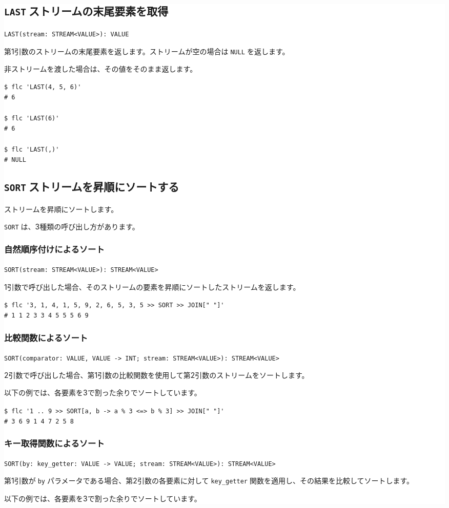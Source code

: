 ## `LAST` ストリームの末尾要素を取得

`LAST(stream: STREAM<VALUE>): VALUE`

第1引数のストリームの末尾要素を返します。ストリームが空の場合は `NULL` を返します。

非ストリームを渡した場合は、その値をそのまま返します。

```shell
$ flc 'LAST(4, 5, 6)'
# 6

$ flc 'LAST(6)'
# 6

$ flc 'LAST(,)'
# NULL
```

## `SORT` ストリームを昇順にソートする

ストリームを昇順にソートします。

`SORT` は、3種類の呼び出し方があります。

### 自然順序付けによるソート

`SORT(stream: STREAM<VALUE>): STREAM<VALUE>`

1引数で呼び出した場合、そのストリームの要素を昇順にソートしたストリームを返します。

```shell
$ flc '3, 1, 4, 1, 5, 9, 2, 6, 5, 3, 5 >> SORT >> JOIN[" "]'
# 1 1 2 3 3 4 5 5 5 6 9
```

### 比較関数によるソート

`SORT(comparator: VALUE, VALUE -> INT; stream: STREAM<VALUE>): STREAM<VALUE>`

2引数で呼び出した場合、第1引数の比較関数を使用して第2引数のストリームをソートします。

以下の例では、各要素を3で割った余りでソートしています。

```shell
$ flc '1 .. 9 >> SORT[a, b -> a % 3 <=> b % 3] >> JOIN[" "]'
# 3 6 9 1 4 7 2 5 8
```

### キー取得関数によるソート

`SORT(by: key_getter: VALUE -> VALUE; stream: STREAM<VALUE>): STREAM<VALUE>`

第1引数が `by` パラメータである場合、第2引数の各要素に対して `key_getter` 関数を適用し、その結果を比較してソートします。

以下の例では、各要素を3で割った余りでソートしています。
